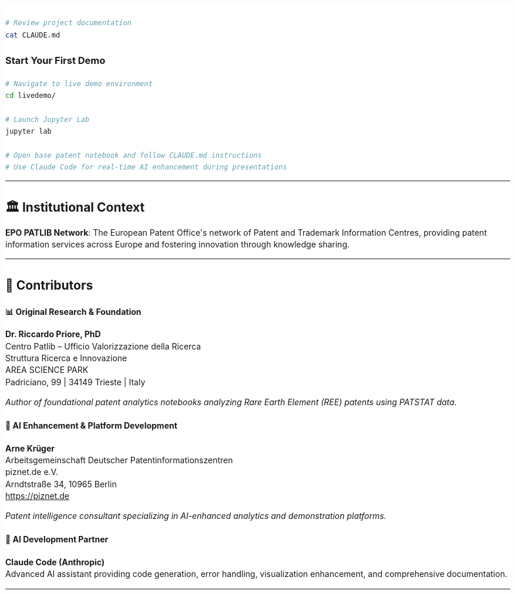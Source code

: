 ```bash

# Review project documentation
cat CLAUDE.md
```

### **Start Your First Demo**

```bash
# Navigate to live demo environment
cd livedemo/

# Launch Jupyter Lab
jupyter lab

# Open base patent notebook and follow CLAUDE.md instructions
# Use Claude Code for real-time AI enhancement during presentations
```

---

## 🏛️ **Institutional Context**

**EPO PATLIB Network**: The European Patent Office's network of Patent and Trademark Information Centres, providing patent information services across Europe and fostering innovation through knowledge sharing.

---

## 👥 **Contributors**

#### 📊 **Original Research & Foundation**
**Dr. Riccardo Priore, PhD**  
Centro Patlib – Ufficio Valorizzazione della Ricerca  
Struttura Ricerca e Innovazione  
AREA SCIENCE PARK  
Padriciano, 99 | 34149 Trieste | Italy  

*Author of foundational patent analytics notebooks analyzing Rare Earth Element (REE) patents using PATSTAT data.*

#### 🚀 **AI Enhancement & Platform Development**  
**Arne Krüger**  
Arbeitsgemeinschaft Deutscher Patentinformationszentren  
piznet.de e.V.  
Arndtstraße 34, 10965 Berlin  
https://piznet.de  

*Patent intelligence consultant specializing in AI-enhanced analytics and demonstration platforms.*

#### 🤖 **AI Development Partner**
**Claude Code (Anthropic)**  
Advanced AI assistant providing code generation, error handling, visualization enhancement, and comprehensive documentation.

---